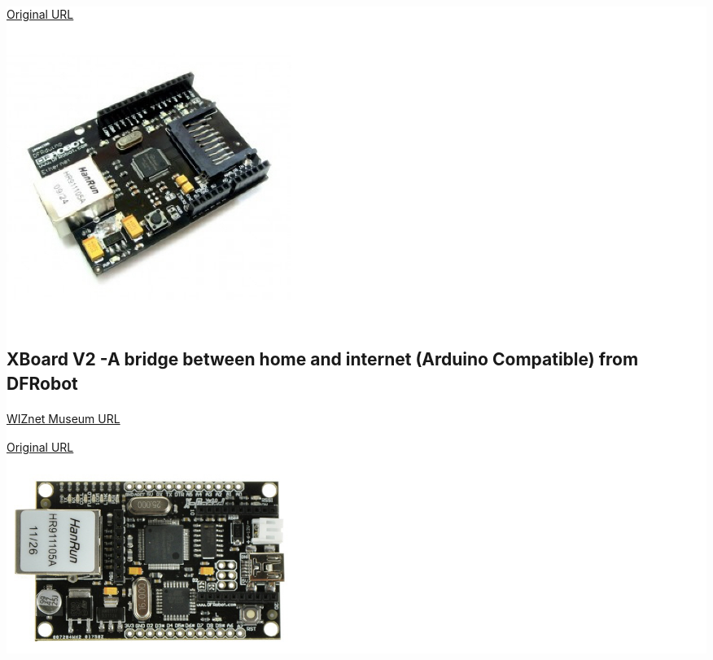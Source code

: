 [Original URL]()

<img src="/assets/images/var/200k_postid_11135.jpg" width="350" >

## XBoard V2 -A bridge between home and internet (Arduino Compatible) from DFRobot ##

[WIZnet Museum URL](https://wiznetmuseum.com/wp/?p=11137)

[Original URL](https://www.dfrobot.com/product-564.html)

<img src="/assets/images/var/200k_postid_11137.jpg" width="350" >
